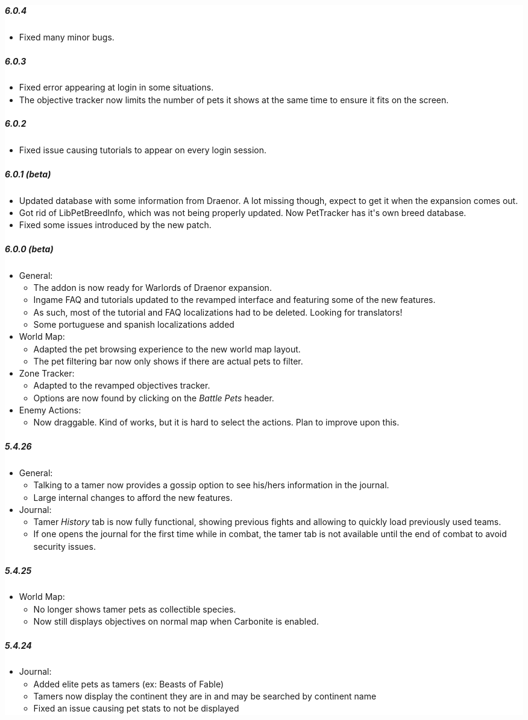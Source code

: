##### 6.0.4
* Fixed many minor bugs.

##### 6.0.3
* Fixed error appearing at login in some situations.
* The objective tracker now limits the number of pets it shows at the same time to ensure it fits on the screen.

##### 6.0.2
* Fixed issue causing tutorials to appear on every login session.

##### 6.0.1 (beta)
* Updated database with some information from Draenor. A lot missing though, expect to get it when the expansion comes out.
* Got rid of LibPetBreedInfo, which was not being properly updated. Now PetTracker has it's own breed database.
* Fixed some issues introduced by the new patch.

##### 6.0.0 (beta)
* General:
  * The addon is now ready for Warlords of Draenor expansion.
  * Ingame FAQ and tutorials updated to the revamped interface and featuring some of the new features.
  * As such, most of the tutorial and FAQ localizations had to be deleted. Looking for translators!
  * Some portuguese and spanish localizations added
* World Map:
  * Adapted the pet browsing experience to the new world map layout.
  * The pet filtering bar now only shows if there are actual pets to filter.
* Zone Tracker:
  * Adapted to the revamped objectives tracker.
  * Options are now found by clicking on the *Battle Pets* header.
* Enemy Actions:
  * Now draggable. Kind of works, but it is hard to select the actions. Plan to improve upon this.

##### 5.4.26
* General:
  * Talking to a tamer now provides a gossip option to see his/hers information in the journal.
  * Large internal changes to afford the new features.
* Journal:
  * Tamer _History_ tab is now fully functional, showing previous fights and allowing to quickly load previously used teams.
  * If one opens the journal for the first time while in combat, the tamer tab is not available until the end of combat to avoid security issues.

##### 5.4.25
* World Map:
  * No longer shows tamer pets as collectible species.
  * Now still displays objectives on normal map when Carbonite is enabled.

##### 5.4.24
* Journal:
  * Added elite pets as tamers (ex: Beasts of Fable)
  * Tamers now display the continent they are in and may be searched by continent name
  * Fixed an issue causing pet stats to not be displayed
